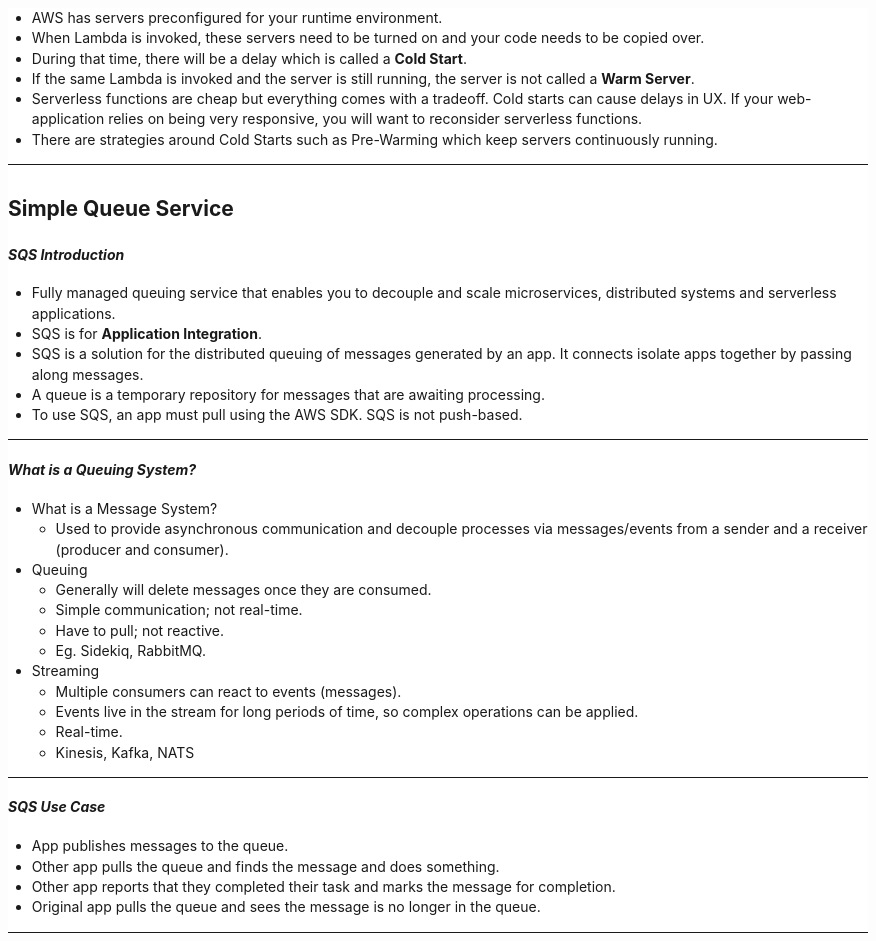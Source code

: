 - AWS has servers preconfigured for your runtime environment.
- When Lambda is invoked, these servers need to be turned on and your code needs to be copied over.
- During that time, there will be a delay which is called a **Cold Start**.
- If the same Lambda is invoked and the server is still running, the server is not called a **Warm Server**.
- Serverless functions are cheap but everything comes with a tradeoff. Cold starts can cause delays in UX. If your web-application relies on being very responsive, you will want to reconsider serverless functions.
- There are strategies around Cold Starts such as Pre-Warming which keep servers continuously running.

---

## Simple Queue Service

#### _SQS Introduction_

- Fully managed queuing service that enables you to decouple and scale microservices, distributed systems and serverless applications.
- SQS is for **Application Integration**.
- SQS is a solution for the distributed queuing of messages generated by an app. It connects isolate apps together by passing along messages.
- A queue is a temporary repository for messages that are awaiting processing.
- To use SQS, an app must pull using the AWS SDK. SQS is not push-based.

---

#### _What is a Queuing System?_

- What is a Message System?
  - Used to provide asynchronous communication and decouple processes via messages/events from a sender and a receiver (producer and consumer).
- Queuing
  - Generally will delete messages once they are consumed.
  - Simple communication; not real-time.
  - Have to pull; not reactive.
  - Eg. Sidekiq, RabbitMQ.
- Streaming
  - Multiple consumers can react to events (messages).
  - Events live in the stream for long periods of time, so complex operations can be applied.
  - Real-time.
  - Kinesis, Kafka, NATS

---

#### _SQS Use Case_

- App publishes messages to the queue.
- Other app pulls the queue and finds the message and does something.
- Other app reports that they completed their task and marks the message for completion.
- Original app pulls the queue and sees the message is no longer in the queue.

---
